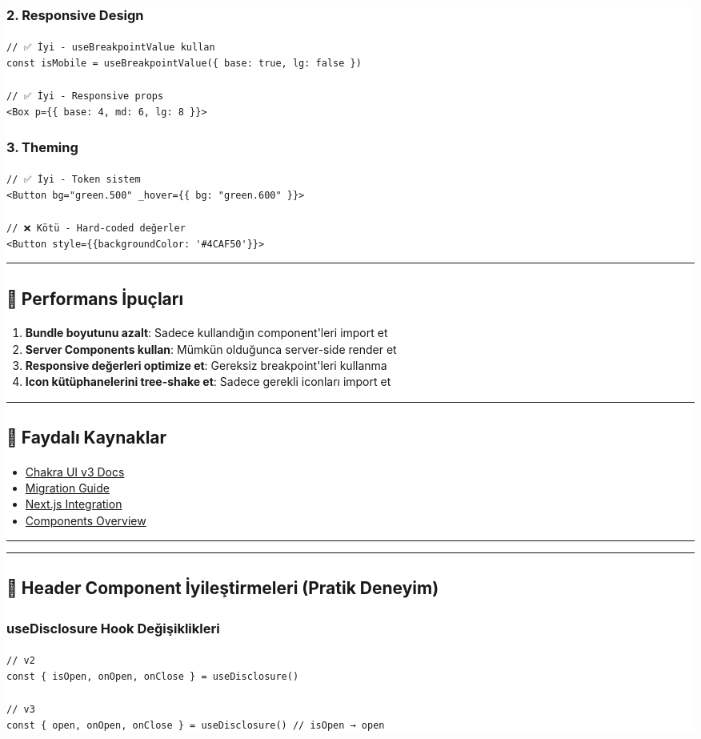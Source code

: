 ### 2. Responsive Design
```tsx
// ✅ İyi - useBreakpointValue kullan
const isMobile = useBreakpointValue({ base: true, lg: false })

// ✅ İyi - Responsive props
<Box p={{ base: 4, md: 6, lg: 8 }}>
```

### 3. Theming
```tsx
// ✅ İyi - Token sistem
<Button bg="green.500" _hover={{ bg: "green.600" }}>

// ❌ Kötü - Hard-coded değerler  
<Button style={{backgroundColor: '#4CAF50'}}>
```

---

## 🚀 Performans İpuçları

1. **Bundle boyutunu azalt**: Sadece kullandığın component'leri import et
2. **Server Components kullan**: Mümkün olduğunca server-side render et
3. **Responsive değerleri optimize et**: Gereksiz breakpoint'leri kullanma
4. **Icon kütüphanelerini tree-shake et**: Sadece gerekli iconları import et

---

## 🔗 Faydalı Kaynaklar

- [Chakra UI v3 Docs](https://chakra-ui.com)
- [Migration Guide](https://chakra-ui.com/docs/get-started/migration)  
- [Next.js Integration](https://chakra-ui.com/docs/get-started/frameworks/next-app)
- [Components Overview](https://chakra-ui.com/docs/components/concepts/overview)

---

---

## 🚨 Header Component İyileştirmeleri (Pratik Deneyim)

### useDisclosure Hook Değişiklikleri
```tsx
// v2
const { isOpen, onOpen, onClose } = useDisclosure()

// v3
const { open, onOpen, onClose } = useDisclosure() // isOpen → open
```
